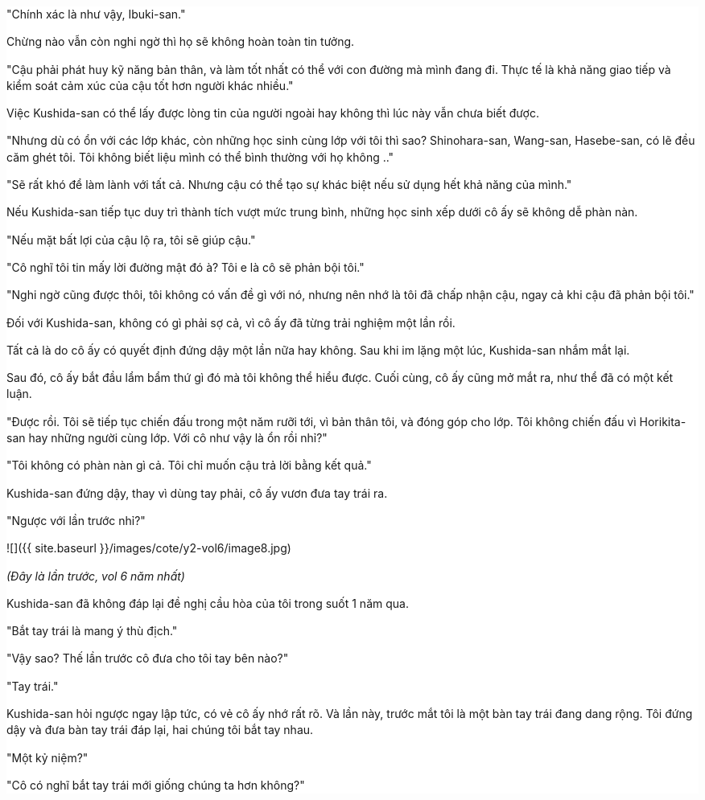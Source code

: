 "Chính xác là như vậy, Ibuki-san."

Chừng nào vẫn còn nghi ngờ thì họ sẽ không hoàn toàn tin tưởng.

"Cậu phải phát huy kỹ năng bản thân, và làm tốt nhất có thể với con đường mà mình đang đi. Thực tế là khả năng giao tiếp và kiểm soát cảm xúc của cậu tốt hơn người khác nhiều."

Việc Kushida-san có thể lấy được lòng tin của người ngoài hay không thì lúc này vẫn chưa biết được.

"Nhưng dù có ổn với các lớp khác, còn những học sinh cùng lớp với tôi thì sao? Shinohara-san, Wang-san, Hasebe-san, có lẽ đều căm ghét tôi. Tôi không biết liệu mình có thể bình thường với họ không .."

"Sẽ rất khó để làm lành với tất cả. Nhưng cậu có thể tạo sự khác biệt nếu sử dụng hết khả năng của mình."

Nếu Kushida-san tiếp tục duy trì thành tích vượt mức trung bình, những học sinh xếp dưới cô ấy sẽ không dễ phàn nàn.

"Nếu mặt bất lợi của cậu lộ ra, tôi sẽ giúp cậu."

"Cô nghĩ tôi tin mấy lời đường mật đó à? Tôi e là cô sẽ phản bội tôi."

"Nghi ngờ cũng được thôi, tôi không có vấn đề gì với nó, nhưng nên nhớ là tôi đã chấp nhận cậu, ngay cả khi cậu đã phản bội tôi."

Đối với Kushida-san, không có gì phải sợ cả, vì cô ấy đã từng trải nghiệm một lần rồi.

Tất cả là do cô ấy có quyết định đứng dậy một lần nữa hay không. Sau khi im lặng một lúc, Kushida-san nhắm mắt lại.

Sau đó, cô ấy bắt đầu lẩm bẩm thứ gì đó mà tôi không thể hiểu được. Cuối cùng, cô ấy cũng mở mắt ra, như thể đã có một kết luận.

"Được rồi. Tôi sẽ tiếp tục chiến đấu trong một năm rưỡi tới, vì bản thân tôi, và đóng góp cho lớp. Tôi không chiến đấu vì Horikita-san hay những người cùng lớp. Với cô như vậy là ổn rồi nhỉ?"

"Tôi không có phàn nàn gì cả. Tôi chỉ muốn cậu trả lời bằng kết quả."

Kushida-san đứng dậy, thay vì dùng tay phải, cô ấy vươn đưa tay trái ra.

"Ngược với lần trước nhỉ?"

![]({{ site.baseurl }}/images/cote/y2-vol6/image8.jpg)

*(Đây là lần trước, vol 6 năm nhất)*

Kushida-san đã không đáp lại đề nghị cầu hòa của tôi trong suốt 1 năm qua.

"Bắt tay trái là mang ý thù địch."

"Vậy sao? Thế lần trước cô đưa cho tôi tay bên nào?"

"Tay trái."

Kushida-san hỏi ngược ngay lập tức, có vẻ cô ấy nhớ rất rõ. Và lần này, trước mắt tôi là một bàn tay trái đang dang rộng. Tôi đứng dậy và đưa bàn tay trái đáp lại, hai chúng tôi bắt tay nhau.

"Một kỷ niệm?"

"Cô có nghĩ bắt tay trái mới giống chúng ta hơn không?"
